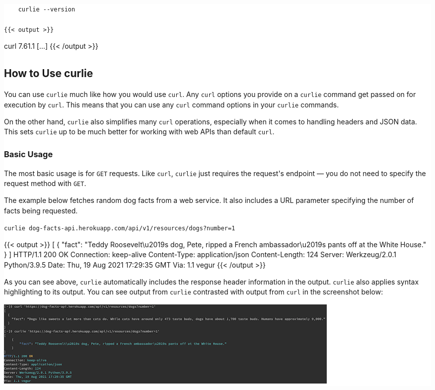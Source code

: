         curlie --version

    {{< output >}}
curl 7.61.1 [...]
    {{< /output >}}

## How to Use curlie

You can use `curlie` much like how you would use `curl`. Any `curl` options you provide on a `curlie` command get passed on for execution by `curl`. This means that you can use any `curl` command options in your `curlie` commands.

On the other hand, `curlie` also simplifies many `curl` operations, especially when it comes to handling headers and JSON data. This sets `curlie` up to be much better for working with web APIs than default `curl`.

### Basic Usage

The most basic usage is for `GET` requests. Like `curl`, `curlie` just requires the request's endpoint — you do not need to specify the request method with `GET`.

The example below fetches random dog facts from a web service. It also includes a URL parameter specifying the number of facts being requested.

    curlie dog-facts-api.herokuapp.com/api/v1/resources/dogs?number=1

{{< output >}}
[
    {
        "fact": "Teddy Roosevelt\u2019s dog, Pete, ripped a French ambassador\u2019s pants off at the White House."
    }
]
HTTP/1.1 200 OK
Connection: keep-alive
Content-Type: application/json
Content-Length: 124
Server: Werkzeug/2.0.1 Python/3.9.5
Date: Thu, 19 Aug 2021 17:29:35 GMT
Via: 1.1 vegur
{{< /output >}}

As you can see above, `curlie` automatically includes the response header information in the output. `curlie` also applies syntax highlighting to its output. You can see output from `curlie` contrasted with output from `curl` in the screenshot below:

[![Syntax highlighting in curlie, vs curl](curlie-syntax-highlighting_small.png)](curlie-syntax-highlighting.png)
